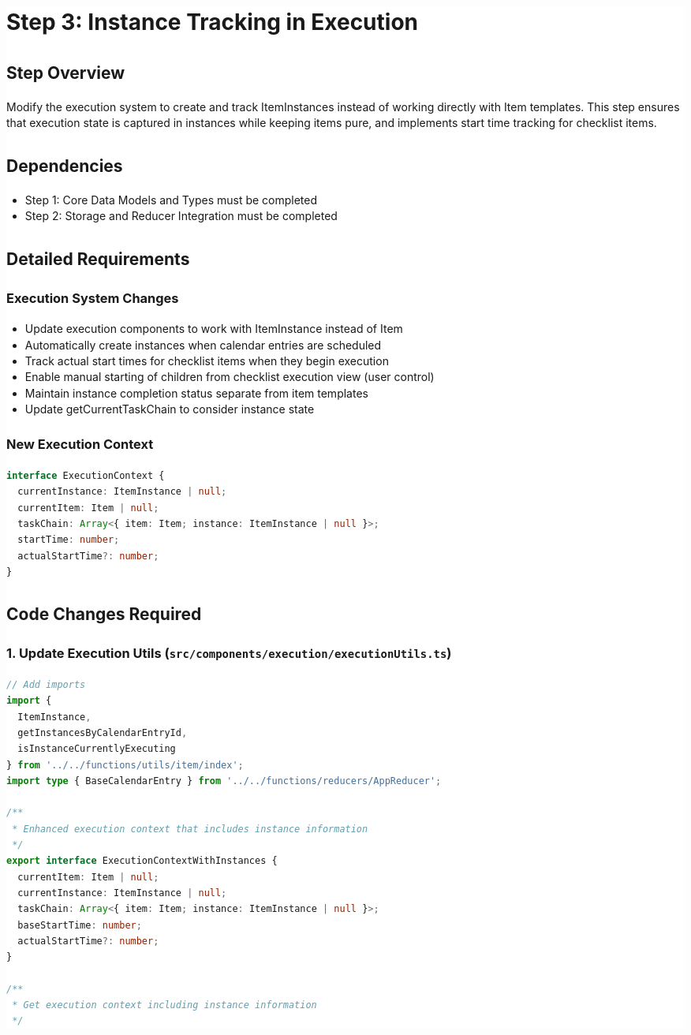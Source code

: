 # Step 3: Instance Tracking in Execution

## Step Overview
Modify the execution system to create and track ItemInstances instead of working directly with Item templates. This step ensures that execution state is captured in instances while keeping items pure, and implements start time tracking for checklist items.

## Dependencies
- Step 1: Core Data Models and Types must be completed
- Step 2: Storage and Reducer Integration must be completed

## Detailed Requirements

### Execution System Changes
- Update execution components to work with ItemInstance instead of Item
- Automatically create instances when calendar entries are scheduled
- Track actual start times for checklist items when they begin execution
- Enable manual starting of children from checklist execution view (user control)
- Maintain instance completion status separate from item templates
- Update getCurrentTaskChain to consider instance state

### New Execution Context
```typescript
interface ExecutionContext {
  currentInstance: ItemInstance | null;
  currentItem: Item | null;
  taskChain: Array<{ item: Item; instance: ItemInstance | null }>;
  startTime: number;
  actualStartTime?: number;
}
```

## Code Changes Required

### 1. Update Execution Utils (`src/components/execution/executionUtils.ts`)

```typescript
// Add imports
import { 
  ItemInstance, 
  getInstancesByCalendarEntryId,
  isInstanceCurrentlyExecuting 
} from '../../functions/utils/item/index';
import type { BaseCalendarEntry } from '../../functions/reducers/AppReducer';

/**
 * Enhanced execution context that includes instance information
 */
export interface ExecutionContextWithInstances {
  currentItem: Item | null;
  currentInstance: ItemInstance | null;
  taskChain: Array<{ item: Item; instance: ItemInstance | null }>;
  baseStartTime: number;
  actualStartTime?: number;
}

/**
 * Get execution context including instance information
 */
```